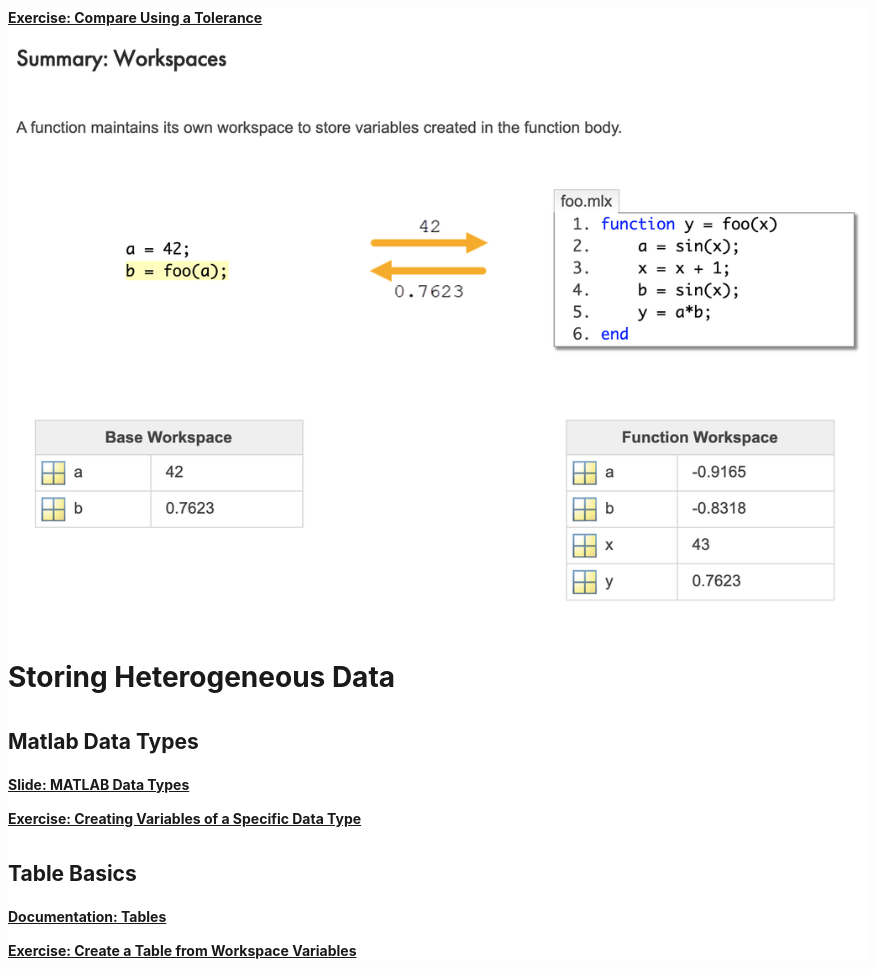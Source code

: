 **[Exercise: Compare Using a Tolerance](https://matlabacademy.mathworks.com/R2019a/portal.html?course=mlbe#chapter=15&lesson=3&section=5)**

![](img/function3.png)

# Storing Heterogeneous Data

## Matlab Data Types

**[Slide: MATLAB Data Types](https://matlabacademy.mathworks.com/R2019a/portal.html?course=mlpr#chapter=2&lesson=1&section=1)**

**[Exercise: Creating Variables of a Specific Data Type](https://matlabacademy.mathworks.com/R2019a/portal.html?course=mlpr#chapter=2&lesson=1&section=3)**

## Table Basics

**[Documentation: Tables](https://www.mathworks.com/help/matlab/ref/table.html)**

**[Exercise: Create a Table from Workspace Variables](https://matlabacademy.mathworks.com/R2019a/portal.html?course=mlpr#chapter=2&lesson=2&section=1)**
